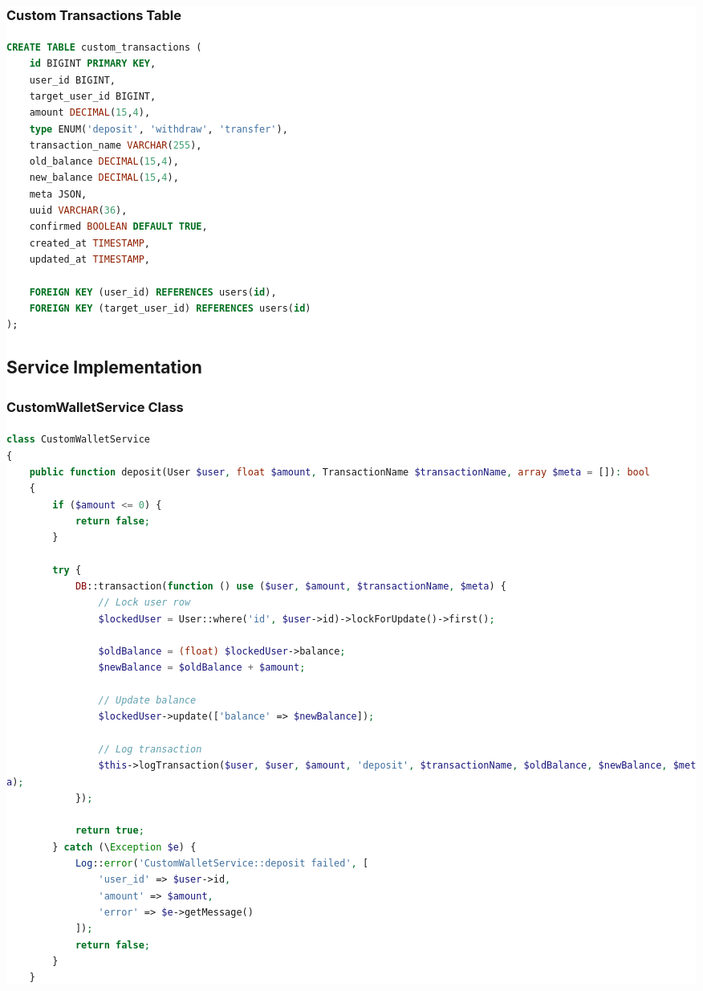 ### Custom Transactions Table
```sql
CREATE TABLE custom_transactions (
    id BIGINT PRIMARY KEY,
    user_id BIGINT,
    target_user_id BIGINT,
    amount DECIMAL(15,4),
    type ENUM('deposit', 'withdraw', 'transfer'),
    transaction_name VARCHAR(255),
    old_balance DECIMAL(15,4),
    new_balance DECIMAL(15,4),
    meta JSON,
    uuid VARCHAR(36),
    confirmed BOOLEAN DEFAULT TRUE,
    created_at TIMESTAMP,
    updated_at TIMESTAMP,
    
    FOREIGN KEY (user_id) REFERENCES users(id),
    FOREIGN KEY (target_user_id) REFERENCES users(id)
);
```

## Service Implementation

### CustomWalletService Class

```php
class CustomWalletService
{
    public function deposit(User $user, float $amount, TransactionName $transactionName, array $meta = []): bool
    {
        if ($amount <= 0) {
            return false;
        }

        try {
            DB::transaction(function () use ($user, $amount, $transactionName, $meta) {
                // Lock user row
                $lockedUser = User::where('id', $user->id)->lockForUpdate()->first();
                
                $oldBalance = (float) $lockedUser->balance;
                $newBalance = $oldBalance + $amount;

                // Update balance
                $lockedUser->update(['balance' => $newBalance]);

                // Log transaction
                $this->logTransaction($user, $user, $amount, 'deposit', $transactionName, $oldBalance, $newBalance, $meta);
            });

            return true;
        } catch (\Exception $e) {
            Log::error('CustomWalletService::deposit failed', [
                'user_id' => $user->id,
                'amount' => $amount,
                'error' => $e->getMessage()
            ]);
            return false;
        }
    }

```